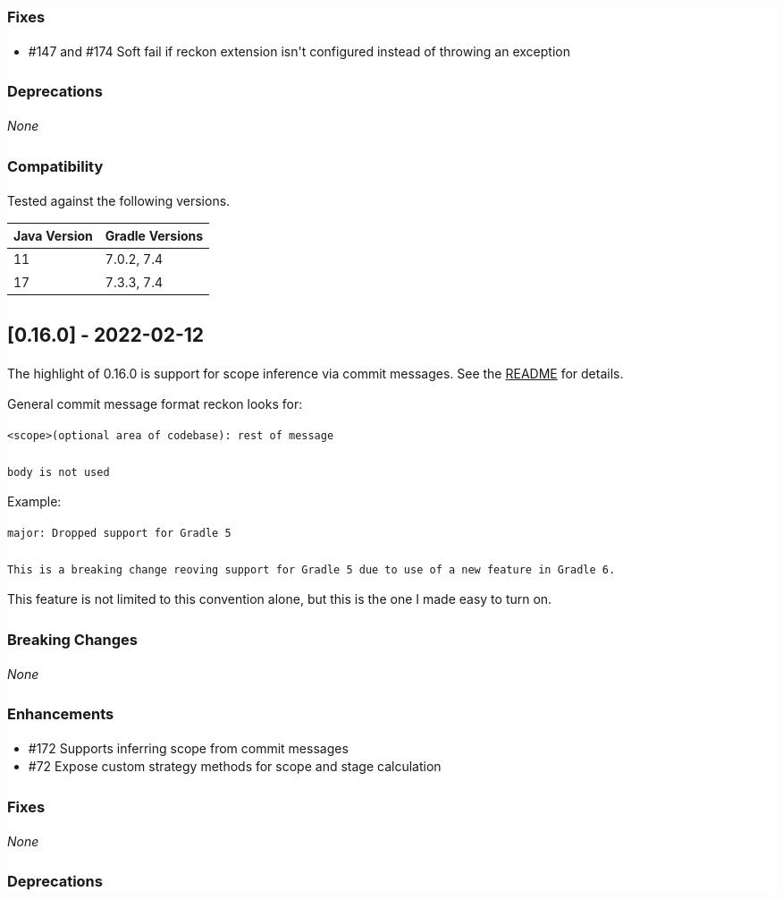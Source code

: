 ### Fixes

- #147 and #174 Soft fail if reckon extension isn't configured instead of throwing an exception

### Deprecations

_None_

### Compatibility

Tested against the following versions.

| Java Version | Gradle Versions |
|---------------|-------------------|
| 11                 | 7.0.2, 7.4 |
| 17                 | 7.3.3, 7.4 |

## [0.16.0] - 2022-02-12

The highlight of 0.16.0 is support for scope inference via commit messages. See the [README](https://github.com/ajoberstar/reckon#reading-scope-from-commit-messages) for details.

General commit message format reckon looks for:

```
<scope>(optional area of codebase): rest of message

body is not used
```

Example:

```
major: Dropped support for Gradle 5

This is a breaking change reoving support for Gradle 5 due to use of a new feature in Gradle 6.
```

This feature is not limited to this convention alone, but this is the one I made easy to turn on.

### Breaking Changes

_None_

### Enhancements

- #172 Supports inferring scope from commit messages
- #72 Expose custom strategy methods for scope and stage calculation

### Fixes

_None_

### Deprecations
